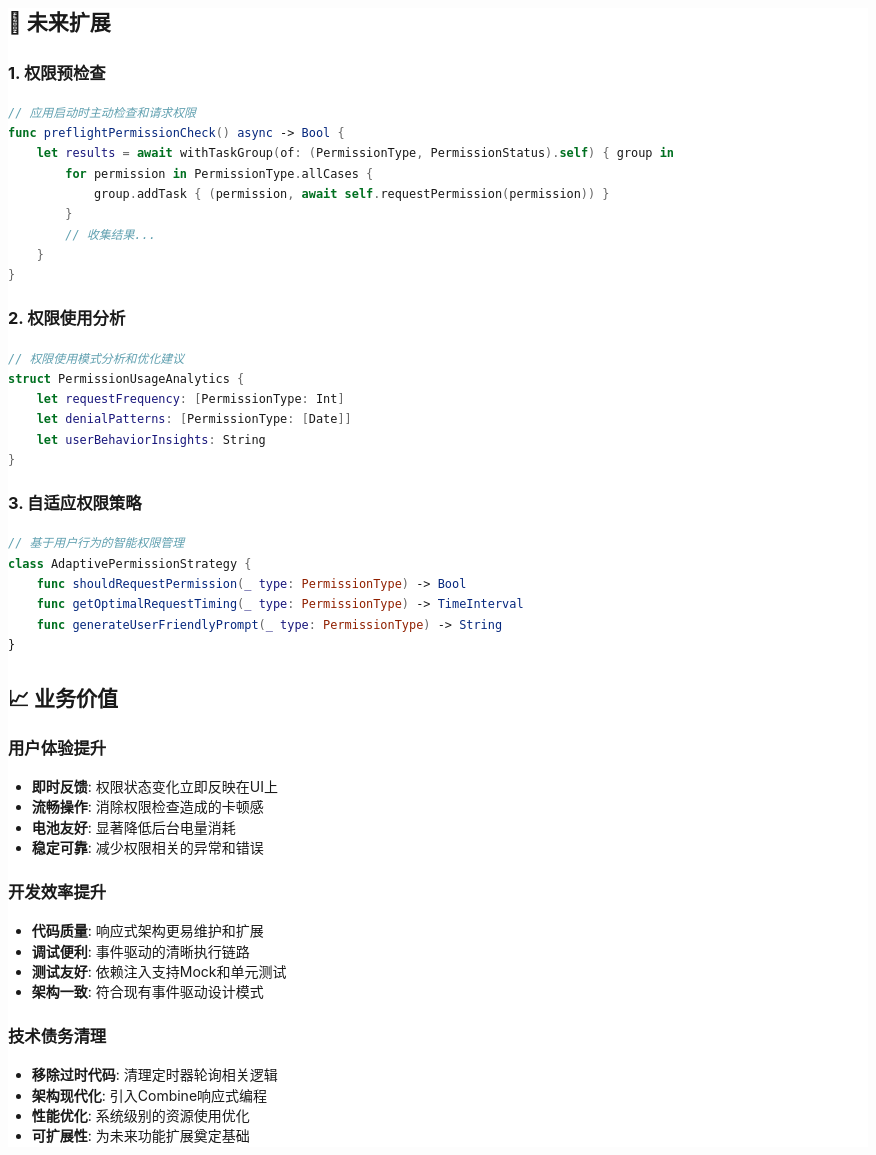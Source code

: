 ## 🔮 未来扩展

### 1. 权限预检查
```swift
// 应用启动时主动检查和请求权限
func preflightPermissionCheck() async -> Bool {
    let results = await withTaskGroup(of: (PermissionType, PermissionStatus).self) { group in
        for permission in PermissionType.allCases {
            group.addTask { (permission, await self.requestPermission(permission)) }
        }
        // 收集结果...
    }
}
```

### 2. 权限使用分析
```swift
// 权限使用模式分析和优化建议
struct PermissionUsageAnalytics {
    let requestFrequency: [PermissionType: Int]
    let denialPatterns: [PermissionType: [Date]]
    let userBehaviorInsights: String
}
```

### 3. 自适应权限策略
```swift
// 基于用户行为的智能权限管理
class AdaptivePermissionStrategy {
    func shouldRequestPermission(_ type: PermissionType) -> Bool
    func getOptimalRequestTiming(_ type: PermissionType) -> TimeInterval
    func generateUserFriendlyPrompt(_ type: PermissionType) -> String
}
```

## 📈 业务价值

### 用户体验提升
- **即时反馈**: 权限状态变化立即反映在UI上
- **流畅操作**: 消除权限检查造成的卡顿感
- **电池友好**: 显著降低后台电量消耗
- **稳定可靠**: 减少权限相关的异常和错误

### 开发效率提升  
- **代码质量**: 响应式架构更易维护和扩展
- **调试便利**: 事件驱动的清晰执行链路
- **测试友好**: 依赖注入支持Mock和单元测试
- **架构一致**: 符合现有事件驱动设计模式

### 技术债务清理
- **移除过时代码**: 清理定时器轮询相关逻辑
- **架构现代化**: 引入Combine响应式编程
- **性能优化**: 系统级别的资源使用优化
- **可扩展性**: 为未来功能扩展奠定基础
